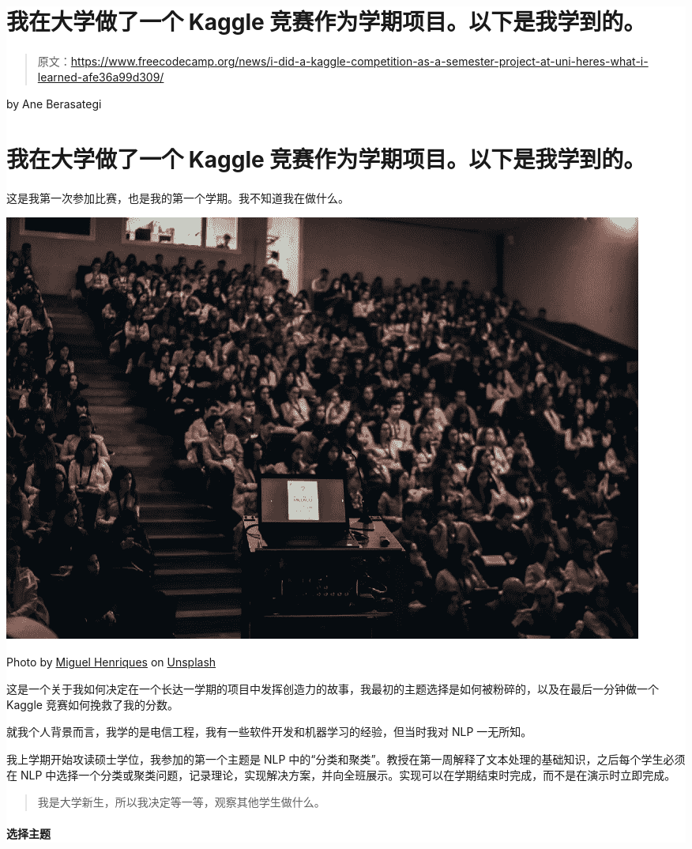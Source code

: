 # 我在大学做了一个 Kaggle 竞赛作为学期项目。以下是我学到的。

> 原文：<https://www.freecodecamp.org/news/i-did-a-kaggle-competition-as-a-semester-project-at-uni-heres-what-i-learned-afe36a99d309/>

by Ane Berasategi

# 我在大学做了一个 Kaggle 竞赛作为学期项目。以下是我学到的。

这是我第一次参加比赛，也是我的第一个学期。我不知道我在做什么。

![9pu2uThG1h1G6Uasfc6HKW9SEEOuTNbYdcNv](img/bf523ef6b34a92d00df083a00ab97827.png)

Photo by [Miguel Henriques](https://unsplash.com/@miguel_photo?utm_source=medium&utm_medium=referral) on [Unsplash](https://unsplash.com?utm_source=medium&utm_medium=referral)

这是一个关于我如何决定在一个长达一学期的项目中发挥创造力的故事，我最初的主题选择是如何被粉碎的，以及在最后一分钟做一个 Kaggle 竞赛如何挽救了我的分数。

就我个人背景而言，我学的是电信工程，我有一些软件开发和机器学习的经验，但当时我对 NLP 一无所知。

我上学期开始攻读硕士学位，我参加的第一个主题是 NLP 中的“分类和聚类”。教授在第一周解释了文本处理的基础知识，之后每个学生必须在 NLP 中选择一个分类或聚类问题，记录理论，实现解决方案，并向全班展示。实现可以在学期结束时完成，而不是在演示时立即完成。

> 我是大学新生，所以我决定等一等，观察其他学生做什么。

#### 选择主题
